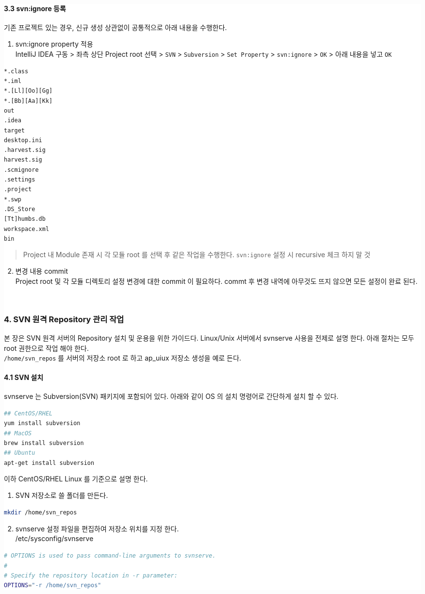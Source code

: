 #### 3.3 svn:ignore 등록
기존 프로젝트 있는 경우, 신규 생성 상관없이 공통적으로 아래 내용을 수행한다. 

1. svn:ignore property 적용  
IntelliJ IDEA 구동 > 좌측 상단 Project root 선택 > `SVN` > `Subversion` > `Set Property` > `svn:ignore` > `OK`  > 아래 내용을 넣고 `OK`
```
*.class
*.iml
*.[Ll][Oo][Gg]
*.[Bb][Aa][Kk]
out
.idea
target
desktop.ini
.harvest.sig
harvest.sig
.scmignore
.settings
.project
*.swp
.DS_Store
[Tt]humbs.db
workspace.xml
bin
```
> Project 내 Module 존재 시 각 모듈 root 를 선택 후 같은 작업을 수행한다.
> `svn:ignore`  설정 시 recursive 체크 하지 말 것

2. 변경 내용 commit  
Project root 및 각 모듈 디렉토리 설정 변경에 대한 commit 이 필요하다. commt 후 변경 내역에 아무것도 뜨지 않으면 모든 설정이 완료 된다.  
<br/>

### 4. SVN 원격 Repository 관리 작업
본 장은  SVN 원격 서버의 Repository 설치 및 운용을 위한 가이드다. Linux/Unix 서버에서 svnserve 사용을 전제로 설명 한다. 아래 절차는 모두 root 권한으로 작업 해야 한다.  
`/home/svn_repos` 를 서버의 저장소 root 로 하고 ap_uiux 저장소 생성을 예로 든다.

#### 4.1 SVN 설치
svnserve 는 Subversion(SVN) 패키지에 포함되어 있다.  아래와 같이 OS 의 설치 명령어로 간단하게 설치 할 수 있다. 
```bash
## CentOS/RHEL
yum install subversion
## MacOS
brew install subversion
## Ubuntu
apt-get install subversion
```

이하 CentOS/RHEL Linux 를 기준으로 설명 한다.

1. SVN 저장소로 쓸 폴더를 만든다.
```bash
mkdir /home/svn_repos
```
2. svnserve 설정 파일을 편집하여 저장소 위치를 지정 한다.  
/etc/sysconfig/svnserve
```bash
# OPTIONS is used to pass command-line arguments to svnserve.
#
# Specify the repository location in -r parameter:
OPTIONS="-r /home/svn_repos"
```
